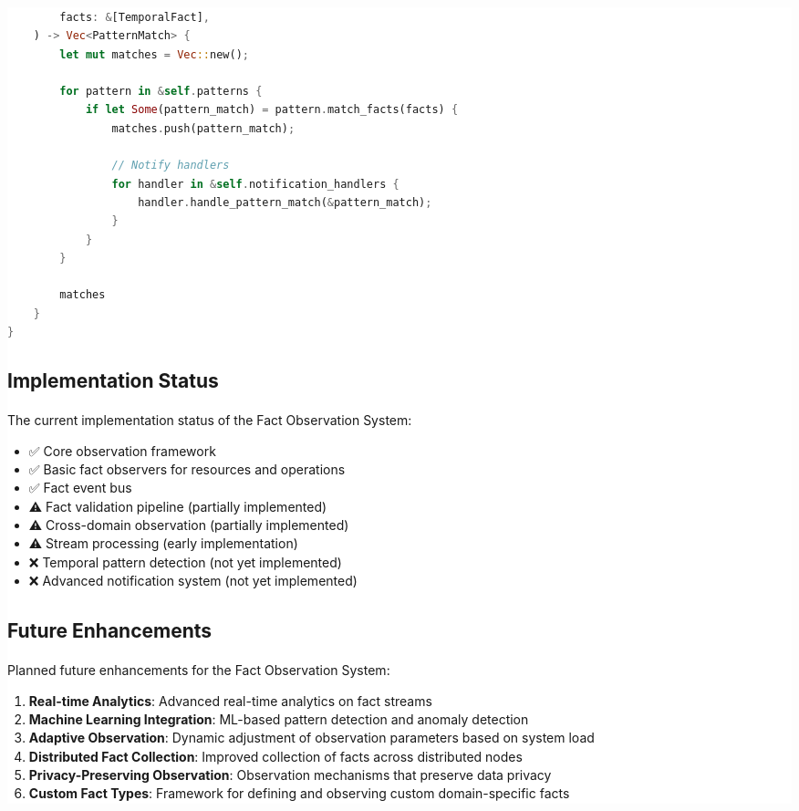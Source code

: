 ```rust
        facts: &[TemporalFact],
    ) -> Vec<PatternMatch> {
        let mut matches = Vec::new();
        
        for pattern in &self.patterns {
            if let Some(pattern_match) = pattern.match_facts(facts) {
                matches.push(pattern_match);
                
                // Notify handlers
                for handler in &self.notification_handlers {
                    handler.handle_pattern_match(&pattern_match);
                }
            }
        }
        
        matches
    }
}
```

## Implementation Status

The current implementation status of the Fact Observation System:

- ✅ Core observation framework
- ✅ Basic fact observers for resources and operations
- ✅ Fact event bus
- ⚠️ Fact validation pipeline (partially implemented)
- ⚠️ Cross-domain observation (partially implemented)
- ⚠️ Stream processing (early implementation)
- ❌ Temporal pattern detection (not yet implemented)
- ❌ Advanced notification system (not yet implemented)

## Future Enhancements

Planned future enhancements for the Fact Observation System:

1. **Real-time Analytics**: Advanced real-time analytics on fact streams
2. **Machine Learning Integration**: ML-based pattern detection and anomaly detection
3. **Adaptive Observation**: Dynamic adjustment of observation parameters based on system load
4. **Distributed Fact Collection**: Improved collection of facts across distributed nodes
5. **Privacy-Preserving Observation**: Observation mechanisms that preserve data privacy
6. **Custom Fact Types**: Framework for defining and observing custom domain-specific facts 